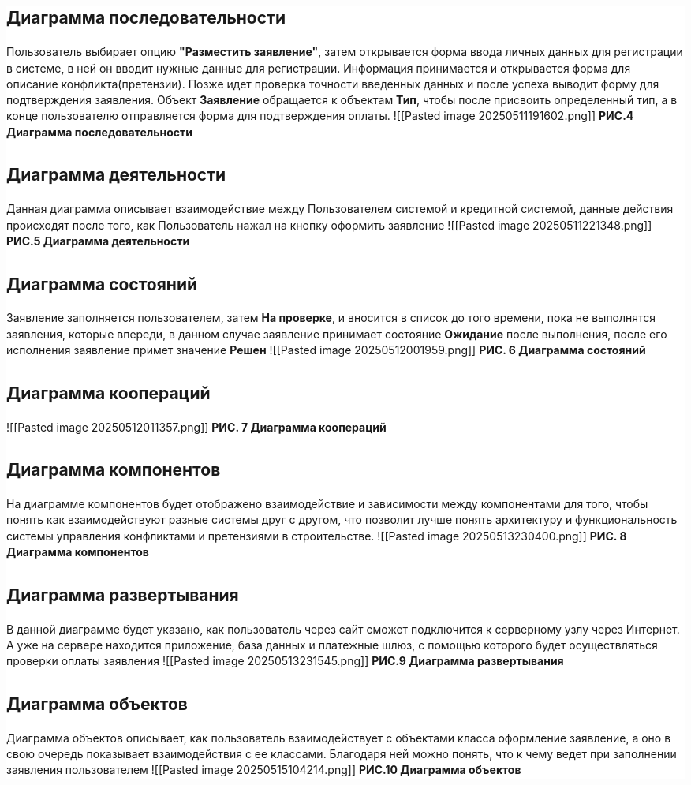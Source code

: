 ## Диаграмма последовательности
Пользователь выбирает опцию **"Разместить заявление"**, затем открывается форма ввода личных данных для регистрации в системе, в ней он вводит нужные данные для регистрации. Информация принимается и открывается форма для описание конфликта(претензии). Позже идет проверка точности введенных данных и после успеха выводит форму для подтверждения заявления. Объект **Заявление** обращается к объектам **Тип**, чтобы после присвоить определенный тип, а в конце пользователю отправляется форма для подтверждения оплаты.
![[Pasted image 20250511191602.png]]
**РИС.4 Диаграмма последовательности**
## Диаграмма деятельности
Данная диаграмма описывает взаимодействие между Пользователем системой и кредитной системой, данные действия происходят после того, как Пользователь нажал на кнопку оформить заявление
![[Pasted image 20250511221348.png]]
**РИС.5 Диаграмма деятельности**
## Диаграмма состояний
Заявление заполняется пользователем, затем **На проверке**, и вносится в список до того времени, пока не выполнятся заявления, которые впереди, в данном случае заявление принимает состояние **Ожидание** после выполнения, после его исполнения заявление примет значение **Решен**
![[Pasted image 20250512001959.png]]
**РИС. 6 Диаграмма состояний**
## Диаграмма коопераций
![[Pasted image 20250512011357.png]]
**РИС. 7 Диаграмма коопераций**
## Диаграмма компонентов
На диаграмме компонентов будет отображено взаимодействие и зависимости между  компонентами для того, чтобы понять как взаимодействуют разные системы друг с другом, что позволит лучше понять архитектуру и функциональность системы управления конфликтами и претензиями в строительстве.
![[Pasted image 20250513230400.png]]
**РИС. 8 Диаграмма компонентов**
## Диаграмма развертывания 
В данной диаграмме будет указано, как пользователь через сайт сможет подключится к серверному узлу через Интернет. А уже на сервере находится приложение, база данных и платежные шлюз, с помощью которого будет осуществляться проверки оплаты заявления 
![[Pasted image 20250513231545.png]]
**РИС.9 Диаграмма развертывания**
## Диаграмма объектов
Диаграмма объектов описывает, как пользователь взаимодействует с объектами класса оформление заявление, а оно в свою очередь показывает взаимодействия с ее классами. Благодаря ней можно понять, что к чему ведет при заполнении заявления пользователем
![[Pasted image 20250515104214.png]]
**РИС.10 Диаграмма объектов**
